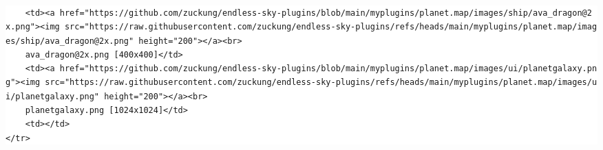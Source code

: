 		<td><a href="https://github.com/zuckung/endless-sky-plugins/blob/main/myplugins/planet.map/images/ship/ava_dragon@2x.png"><img src="https://raw.githubusercontent.com/zuckung/endless-sky-plugins/refs/heads/main/myplugins/planet.map/images/ship/ava_dragon@2x.png" height="200"></a><br>
		ava_dragon@2x.png [400x400]</td>
		<td><a href="https://github.com/zuckung/endless-sky-plugins/blob/main/myplugins/planet.map/images/ui/planetgalaxy.png"><img src="https://raw.githubusercontent.com/zuckung/endless-sky-plugins/refs/heads/main/myplugins/planet.map/images/ui/planetgalaxy.png" height="200"></a><br>
		planetgalaxy.png [1024x1024]</td>
		<td></td>
	</tr>
</table>
